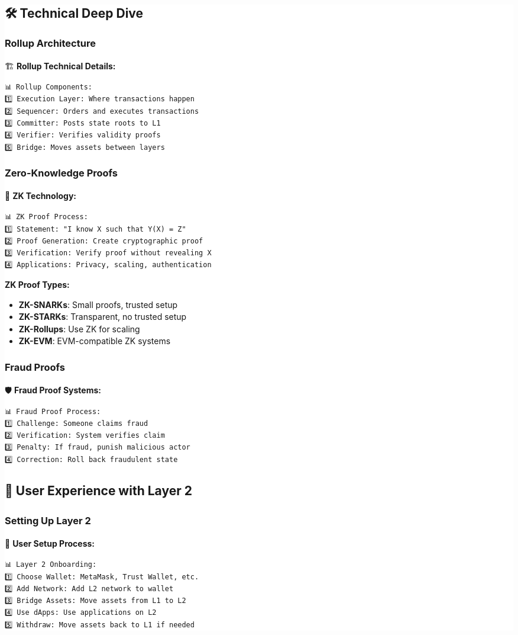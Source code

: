 ## 🛠️ Technical Deep Dive

### **Rollup Architecture**
🏗️ **Rollup Technical Details:**
```
📊 Rollup Components:
1️⃣ Execution Layer: Where transactions happen
2️⃣ Sequencer: Orders and executes transactions
3️⃣ Committer: Posts state roots to L1
4️⃣ Verifier: Verifies validity proofs
5️⃣ Bridge: Moves assets between layers
```

### **Zero-Knowledge Proofs**
🔐 **ZK Technology:**
```
📊 ZK Proof Process:
1️⃣ Statement: "I know X such that Y(X) = Z"
2️⃣ Proof Generation: Create cryptographic proof
3️⃣ Verification: Verify proof without revealing X
4️⃣ Applications: Privacy, scaling, authentication
```

**ZK Proof Types:**
- **ZK-SNARKs**: Small proofs, trusted setup
- **ZK-STARKs**: Transparent, no trusted setup
- **ZK-Rollups**: Use ZK for scaling
- **ZK-EVM**: EVM-compatible ZK systems

### **Fraud Proofs**
🛡️ **Fraud Proof Systems:**
```
📊 Fraud Proof Process:
1️⃣ Challenge: Someone claims fraud
2️⃣ Verification: System verifies claim
3️⃣ Penalty: If fraud, punish malicious actor
4️⃣ Correction: Roll back fraudulent state
```

## 🎯 User Experience with Layer 2

### **Setting Up Layer 2**
🔧 **User Setup Process:**
```
📊 Layer 2 Onboarding:
1️⃣ Choose Wallet: MetaMask, Trust Wallet, etc.
2️⃣ Add Network: Add L2 network to wallet
3️⃣ Bridge Assets: Move assets from L1 to L2
4️⃣ Use dApps: Use applications on L2
5️⃣ Withdraw: Move assets back to L1 if needed
```
